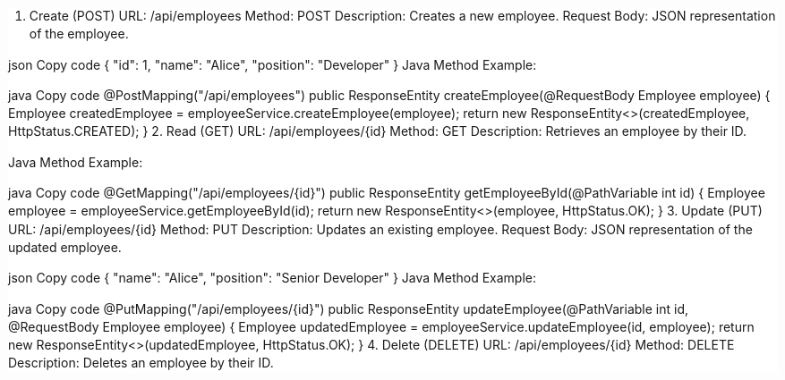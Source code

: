 1. Create (POST)
URL: /api/employees
Method: POST
Description: Creates a new employee.
Request Body: JSON representation of the employee.

json
Copy code
{
    "id": 1,
    "name": "Alice",
    "position": "Developer"
}
Java Method Example:

java
Copy code
@PostMapping("/api/employees")
public ResponseEntity<Employee> createEmployee(@RequestBody Employee employee) {
    Employee createdEmployee = employeeService.createEmployee(employee);
    return new ResponseEntity<>(createdEmployee, HttpStatus.CREATED);
}
2. Read (GET)
URL: /api/employees/{id}
Method: GET
Description: Retrieves an employee by their ID.

Java Method Example:

java
Copy code
@GetMapping("/api/employees/{id}")
public ResponseEntity<Employee> getEmployeeById(@PathVariable int id) {
    Employee employee = employeeService.getEmployeeById(id);
    return new ResponseEntity<>(employee, HttpStatus.OK);
}
3. Update (PUT)
URL: /api/employees/{id}
Method: PUT
Description: Updates an existing employee.
Request Body: JSON representation of the updated employee.

json
Copy code
{
    "name": "Alice",
    "position": "Senior Developer"
}
Java Method Example:

java
Copy code
@PutMapping("/api/employees/{id}")
public ResponseEntity<Employee> updateEmployee(@PathVariable int id, @RequestBody Employee employee) {
    Employee updatedEmployee = employeeService.updateEmployee(id, employee);
    return new ResponseEntity<>(updatedEmployee, HttpStatus.OK);
}
4. Delete (DELETE)
URL: /api/employees/{id}
Method: DELETE
Description: Deletes an employee by their ID.
